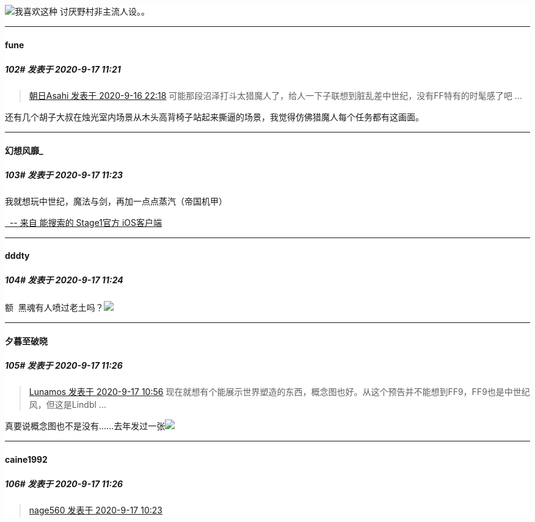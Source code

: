 
<img src="https://static.saraba1st.com/image/smiley/face2017/066.png" referrerpolicy="no-referrer">我喜欢这种 讨厌野村非主流人设。。


-----

####  fune  
##### 102#       发表于 2020-9-17 11:21


<blockquote><a href="httphttps://bbs.saraba1st.com/2b/forum.php?mod=redirect&amp;goto=findpost&amp;pid=48763058&amp;ptid=1960311" target="_blank">朝日Asahi 发表于 2020-9-16 22:18</a>
可能那段沼泽打斗太猎魔人了，给人一下子联想到脏乱差中世纪，没有FF特有的时髦感了吧 ...</blockquote>
还有几个胡子大叔在烛光室内场景从木头高背椅子站起来撕逼的场景，我觉得仿佛猎魔人每个任务都有这画面。


-----

####  幻想风靡_  
##### 103#       发表于 2020-9-17 11:23


我就想玩中世纪，魔法与剑，再加一点点蒸汽（帝国机甲）

[  -- 来自 能搜索的 Stage1官方 iOS客户端](https://itunes.apple.com/fi/app/saraba1st/id1221237470?mt=8)


-----

####  dddty  
##### 104#       发表于 2020-9-17 11:24


额  黑魂有人喷过老土吗？<img src="https://static.saraba1st.com/image/smiley/face2017/001.png" referrerpolicy="no-referrer">


-----

####  夕暮至破晓  
##### 105#       发表于 2020-9-17 11:26


<blockquote><a href="httphttps://bbs.saraba1st.com/2b/forum.php?mod=redirect&amp;goto=findpost&amp;pid=48762773&amp;ptid=1960311" target="_blank">Lunamos 发表于 2020-9-17 10:56</a>
现在就想有个能展示世界塑造的东西，概念图也好。从这个预告并不能想到FF9，FF9也是中世纪风，但这是Lindbl ...</blockquote>
真要说概念图也不是没有......去年发过一张<img src="https://p.sda1.dev/0/2fc70d3c38c789317c18fd374ba70074/IMG_34C48302990FF9D5B32071AECEE6BF86.jpeg" referrerpolicy="no-referrer">


-----

####  caine1992  
##### 106#       发表于 2020-9-17 11:26


<blockquote><a href="httphttps://bbs.saraba1st.com/2b/forum.php?mod=redirect&amp;goto=findpost&amp;pid=48762248&amp;ptid=1960311" target="_blank">nage560 发表于 2020-9-17 10:23</a>
